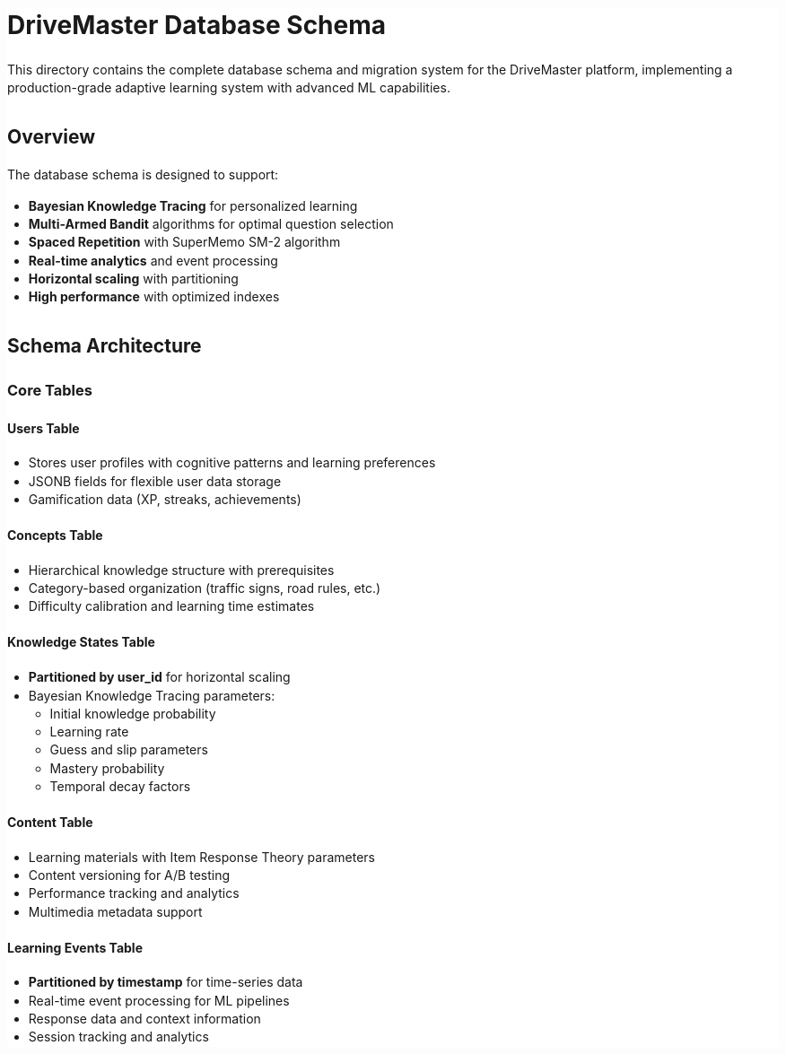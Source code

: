 # DriveMaster Database Schema

This directory contains the complete database schema and migration system for the DriveMaster platform, implementing a production-grade adaptive learning system with advanced ML capabilities.

## Overview

The database schema is designed to support:

- **Bayesian Knowledge Tracing** for personalized learning
- **Multi-Armed Bandit** algorithms for optimal question selection
- **Spaced Repetition** with SuperMemo SM-2 algorithm
- **Real-time analytics** and event processing
- **Horizontal scaling** with partitioning
- **High performance** with optimized indexes

## Schema Architecture

### Core Tables

#### Users Table

- Stores user profiles with cognitive patterns and learning preferences
- JSONB fields for flexible user data storage
- Gamification data (XP, streaks, achievements)

#### Concepts Table

- Hierarchical knowledge structure with prerequisites
- Category-based organization (traffic signs, road rules, etc.)
- Difficulty calibration and learning time estimates

#### Knowledge States Table

- **Partitioned by user_id** for horizontal scaling
- Bayesian Knowledge Tracing parameters:
  - Initial knowledge probability
  - Learning rate
  - Guess and slip parameters
  - Mastery probability
  - Temporal decay factors

#### Content Table

- Learning materials with Item Response Theory parameters
- Content versioning for A/B testing
- Performance tracking and analytics
- Multimedia metadata support

#### Learning Events Table

- **Partitioned by timestamp** for time-series data
- Real-time event processing for ML pipelines
- Response data and context information
- Session tracking and analytics
